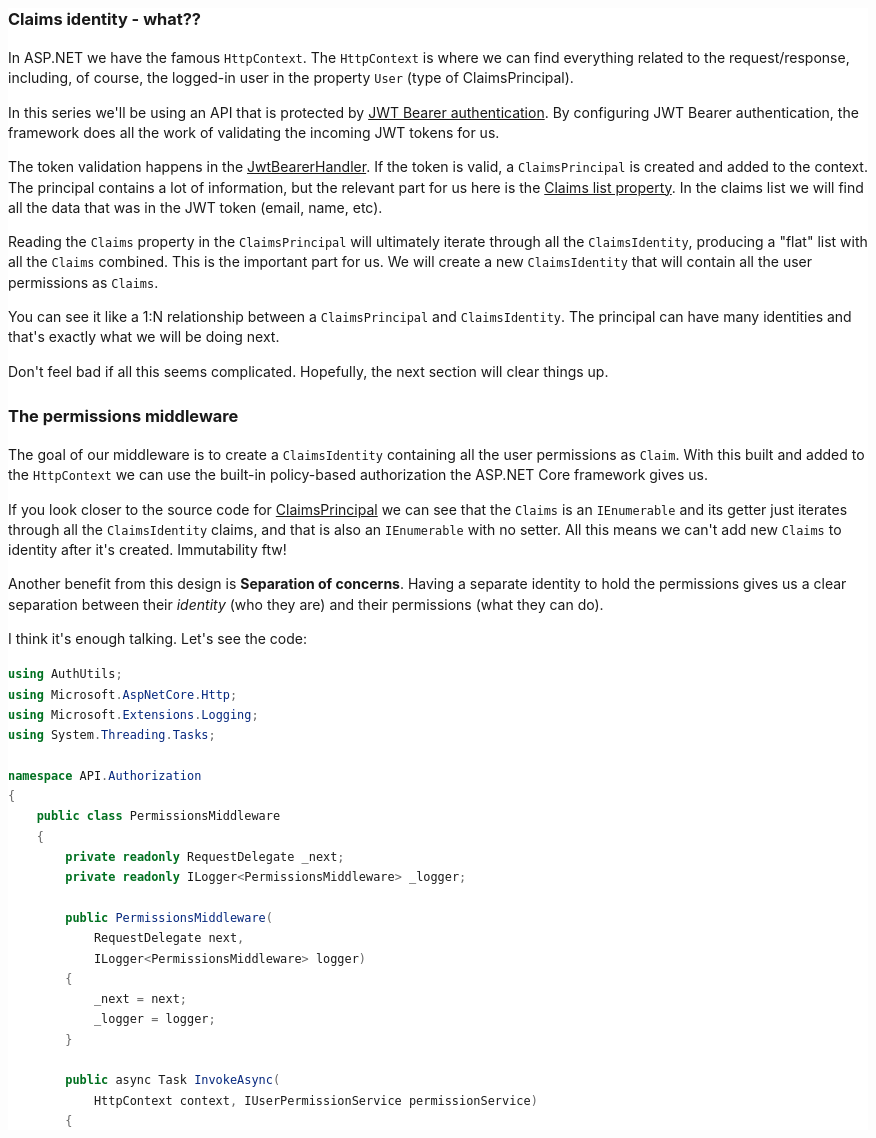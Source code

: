### Claims identity - what??

In ASP.NET we have the famous `HttpContext`. The `HttpContext` is where we can find everything related to the request/response, including, of course, the logged-in user in the property `User` (type of ClaimsPrincipal). 

In this series we'll be using an API that is protected by [JWT Bearer authentication](https://docs.microsoft.com/en-us/aspnet/core/security/authentication/?view=aspnetcore-5.0). By configuring JWT Bearer authentication, the framework does all the work of validating the incoming JWT tokens for us. 

The token validation happens in the [JwtBearerHandler](https://github.com/dotnet/aspnetcore/blob/main/src/Security/Authentication/JwtBearer/src/JwtBearerHandler.cs). If the token is valid, a `ClaimsPrincipal` is created and added to the context. The principal contains a lot of information, but the relevant part for us here is the [Claims list property](https://github.com/microsoft/referencesource/blob/master/mscorlib/system/security/claims/ClaimsPrincipal.cs#L508). In the claims list we will find all the data that was in the JWT token (email, name, etc).

Reading the `Claims` property in the `ClaimsPrincipal` will ultimately iterate through all the `ClaimsIdentity`, producing a "flat" list with all the `Claims` combined. This is the important part for us. We will create a new `ClaimsIdentity` that will contain all the user permissions as `Claims`. 

You can see it like a 1:N relationship between a `ClaimsPrincipal` and `ClaimsIdentity`. The principal can have many identities and that's exactly what we will be doing next.

Don't feel bad if all this seems complicated. Hopefully, the next section will clear things up. 

### The permissions middleware

The goal of our middleware is to create a `ClaimsIdentity` containing all the user permissions as `Claim`. With this built and added to the `HttpContext` we can use the built-in policy-based authorization the ASP.NET Core framework gives us. 

If you look closer to the source code for [ClaimsPrincipal](https://github.com/microsoft/referencesource/blob/master/mscorlib/system/security/claims/ClaimsPrincipal.cs#L508) we can see that the `Claims` is an `IEnumerable` and its getter just iterates through all the `ClaimsIdentity` claims, and that is also an `IEnumerable` with no setter. All this means we can't add new `Claims` to identity after it's created. Immutability ftw!

Another benefit from this design is **Separation of concerns**. Having a separate identity to hold the permissions gives us a clear separation between their *identity* (who they are) and their permissions (what they can do).

I think it's enough talking. Let's see the code:

```csharp
using AuthUtils;
using Microsoft.AspNetCore.Http;
using Microsoft.Extensions.Logging;
using System.Threading.Tasks;

namespace API.Authorization
{
    public class PermissionsMiddleware
    {
        private readonly RequestDelegate _next;
        private readonly ILogger<PermissionsMiddleware> _logger;

        public PermissionsMiddleware(
            RequestDelegate next,
            ILogger<PermissionsMiddleware> logger)
        {
            _next = next;
            _logger = logger;
        }

        public async Task InvokeAsync(
            HttpContext context, IUserPermissionService permissionService)
        {
```